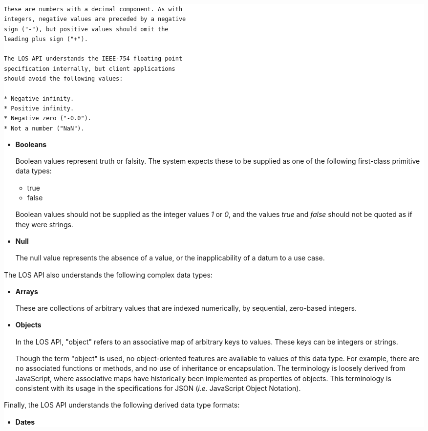     These are numbers with a decimal component. As with
    integers, negative values are preceded by a negative
    sign ("-"), but positive values should omit the
    leading plus sign ("+").

    The LOS API understands the IEEE-754 floating point
    specification internally, but client applications
    should avoid the following values:

    * Negative infinity.
    * Positive infinity.
    * Negative zero ("-0.0").
    * Not a number ("NaN").

  * **Booleans**

    Boolean values represent truth or falsity. The system
    expects these to be supplied as one of the following
    first-class primitive data types:

      * true
      * false

    Boolean values should not be supplied as the integer
    values _1_ or _0_, and the values _true_ and _false_
    should not be quoted as if they were strings.

  * **Null**

    The null value represents the absence of a value, or the
    inapplicability of a datum to a use case.

The LOS API also understands the following complex data types:

  * **Arrays**

    These are collections of arbitrary values that are indexed
    numerically, by sequential, zero-based integers.

  * **Objects**

    In the LOS API, "object" refers to an associative map of
    arbitrary keys to values. These keys can be integers or
    strings.

    Though the term "object" is used, no object-oriented
    features are available to values of this data type.
    For example, there are no associated functions or methods,
    and no use of inheritance or encapsulation. The terminology
    is loosely derived from JavaScript, where associative maps
    have historically been implemented as properties of objects.
    This terminology is consistent with its usage in the
    specifications for JSON (_i.e._ JavaScript Object Notation).

Finally, the LOS API understands the following derived data type
formats:

  * **Dates**
